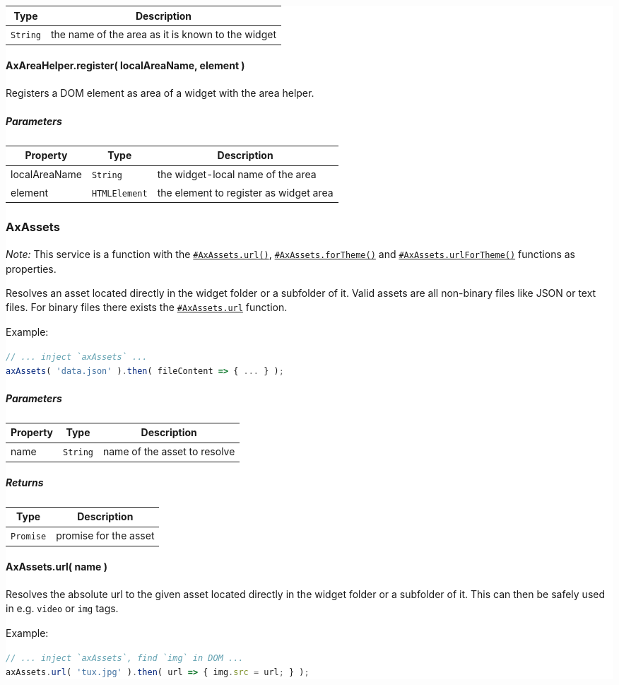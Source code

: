 | Type | Description |
| ---- | ----------- |
| `String` |  the name of the area as it is known to the widget |

#### <a id="AxAreaHelper.register"></a>AxAreaHelper.register( localAreaName, element )

Registers a DOM element as area of a widget with the area helper.

##### Parameters

| Property | Type | Description |
| -------- | ---- | ----------- |
| localAreaName | `String` |  the widget-local name of the area |
| element | `HTMLElement` |  the element to register as widget area |

### <a id="AxAssets"></a>AxAssets

_Note:_ This service is a function with the [`#AxAssets.url()`](#AxAssets.url), [`#AxAssets.forTheme()`](#AxAssets.forTheme) and
[`#AxAssets.urlForTheme()`](#AxAssets.urlForTheme) functions as properties.

Resolves an asset located directly in the widget folder or a subfolder of it.
Valid assets are all non-binary files like JSON or text files.
For binary files there exists the [`#AxAssets.url`](#AxAssets.url) function.

Example:
```js
// ... inject `axAssets` ...
axAssets( 'data.json' ).then( fileContent => { ... } );
```

##### Parameters

| Property | Type | Description |
| -------- | ---- | ----------- |
| name | `String` |  name of the asset to resolve |

##### Returns

| Type | Description |
| ---- | ----------- |
| `Promise` |  promise for the asset |

#### <a id="AxAssets.url"></a>AxAssets.url( name )

Resolves the absolute url to the given asset located directly in the widget folder or a subfolder of
it.
This can then be safely used in e.g. `video` or `img` tags.

Example:
```js
// ... inject `axAssets`, find `img` in DOM ...
axAssets.url( 'tux.jpg' ).then( url => { img.src = url; } );
```
